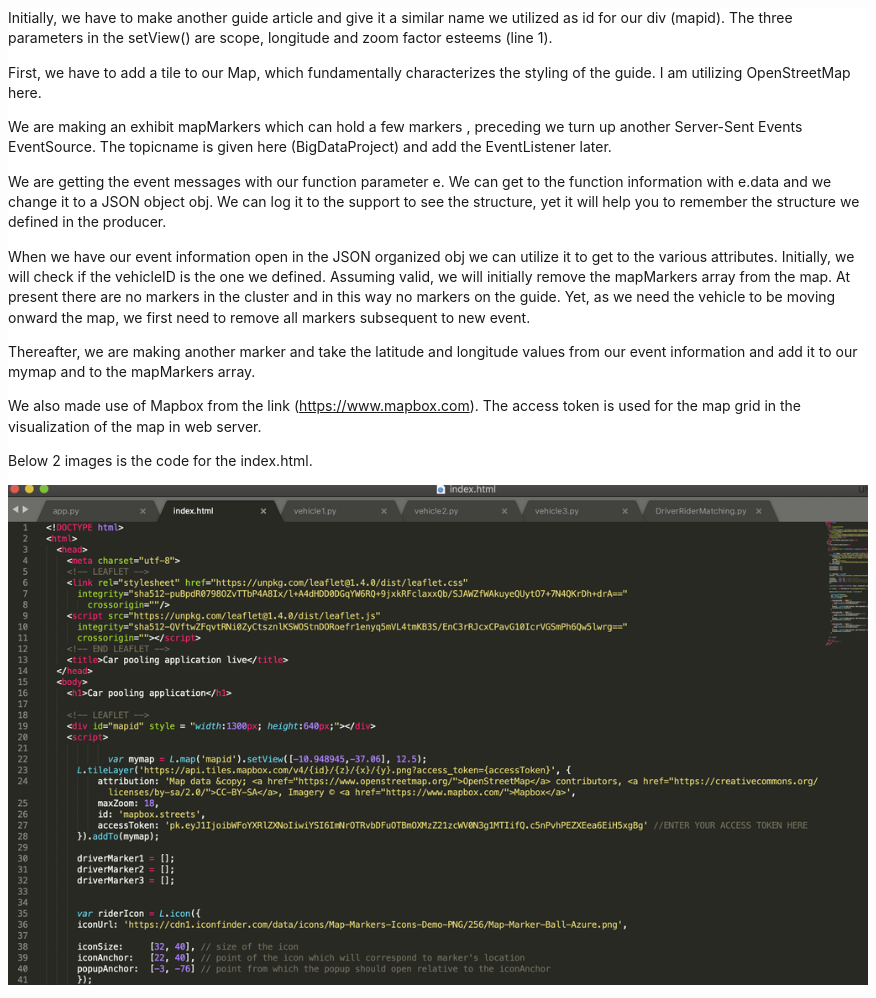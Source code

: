 Initially, we have to make another guide article and give it a similar name we utilized as id for our div (mapid). The three parameters in the setView() are scope, longitude and zoom factor esteems (line 1). 

First, we have to add a tile to our Map, which fundamentally characterizes the styling of the guide. I am utilizing OpenStreetMap here. 

We are making an exhibit mapMarkers which can hold a few markers , preceding we turn up another Server-Sent Events EventSource. The topicname is given here (BigDataProject) and add the EventListener later.

We are getting the event messages with our function parameter e. We can get to the function information with e.data and we change it to a JSON object obj. We can log it to the support to see the structure, yet it will help you to remember the structure we defined in the producer. 

When we have our event information open in the JSON organized obj we can utilize it to get to the various attributes. Initially, we will check if the vehicleID is the one we defined. Assuming valid, we will initially remove the mapMarkers array from the map. At present there are no markers in the cluster and in this way no markers on the guide. Yet, as we need the vehicle to be moving onward the map, we first need to remove all markers subsequent to new event. 

Thereafter, we are making another marker and take the latitude and longitude values from our event information and add it to our mymap  and to the mapMarkers array. 

We also made use of Mapbox from the link (https://www.mapbox.com). The access token is used for the map grid in the visualization of the map in web server. 

Below 2 images is the code for the index.html. 

![](Image/k16.png)
